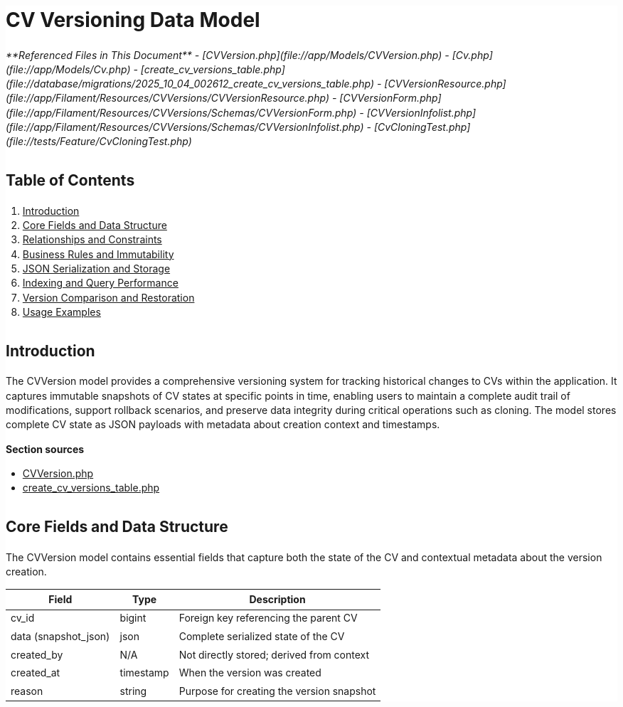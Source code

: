 # CV Versioning Data Model

<cite>
**Referenced Files in This Document**   
- [CVVersion.php](file://app/Models/CVVersion.php)
- [Cv.php](file://app/Models/Cv.php)
- [create_cv_versions_table.php](file://database/migrations/2025_10_04_002612_create_cv_versions_table.php)
- [CVVersionResource.php](file://app/Filament/Resources/CVVersions/CVVersionResource.php)
- [CVVersionForm.php](file://app/Filament/Resources/CVVersions/Schemas/CVVersionForm.php)
- [CVVersionInfolist.php](file://app/Filament/Resources/CVVersions/Schemas/CVVersionInfolist.php)
- [CvCloningTest.php](file://tests/Feature/CvCloningTest.php)
</cite>

## Table of Contents
1. [Introduction](#introduction)
2. [Core Fields and Data Structure](#core-fields-and-data-structure)
3. [Relationships and Constraints](#relationships-and-constraints)
4. [Business Rules and Immutability](#business-rules-and-immutability)
5. [JSON Serialization and Storage](#json-serialization-and-storage)
6. [Indexing and Query Performance](#indexing-and-query-performance)
7. [Version Comparison and Restoration](#version-comparison-and-restoration)
8. [Usage Examples](#usage-examples)

## Introduction
The CVVersion model provides a comprehensive versioning system for tracking historical changes to CVs within the application. It captures immutable snapshots of CV states at specific points in time, enabling users to maintain a complete audit trail of modifications, support rollback scenarios, and preserve data integrity during critical operations such as cloning. The model stores complete CV state as JSON payloads with metadata about creation context and timestamps.

**Section sources**
- [CVVersion.php](file://app/Models/CVVersion.php#L1-L38)
- [create_cv_versions_table.php](file://database/migrations/2025_10_04_002612_create_cv_versions_table.php#L1-L31)

## Core Fields and Data Structure
The CVVersion model contains essential fields that capture both the state of the CV and contextual metadata about the version creation.

| Field | Type | Description |
|-------|------|-------------|
| cv_id | bigint | Foreign key referencing the parent CV |
| data (snapshot_json) | json | Complete serialized state of the CV |
| created_by | N/A | Not directly stored; derived from context |
| created_at | timestamp | When the version was created |
| reason | string | Purpose for creating the version snapshot |
